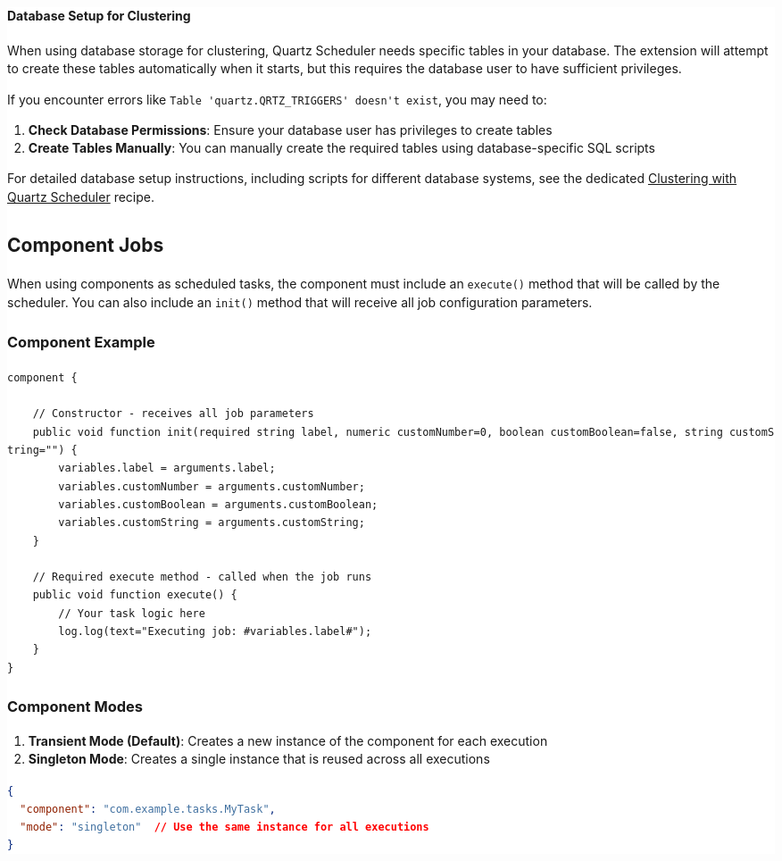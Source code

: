 #### Database Setup for Clustering

When using database storage for clustering, Quartz Scheduler needs specific tables in your database. The extension will attempt to create these tables automatically when it starts, but this requires the database user to have sufficient privileges.

If you encounter errors like `Table 'quartz.QRTZ_TRIGGERS' doesn't exist`, you may need to:

1. **Check Database Permissions**: Ensure your database user has privileges to create tables
2. **Create Tables Manually**: You can manually create the required tables using database-specific SQL scripts

For detailed database setup instructions, including scripts for different database systems, see the dedicated [Clustering with Quartz Scheduler](https://github.com/lucee/lucee-docs/blob/master/docs/recipes/scheduler-quartz-clustering.md) recipe.

## Component Jobs

When using components as scheduled tasks, the component must include an `execute()` method that will be called by the scheduler. You can also include an `init()` method that will receive all job configuration parameters.

### Component Example

```cfml
component {

    // Constructor - receives all job parameters
    public void function init(required string label, numeric customNumber=0, boolean customBoolean=false, string customString="") {
        variables.label = arguments.label;
        variables.customNumber = arguments.customNumber;
        variables.customBoolean = arguments.customBoolean;
        variables.customString = arguments.customString;
    }
    
    // Required execute method - called when the job runs
    public void function execute() {
        // Your task logic here
        log.log(text="Executing job: #variables.label#");
    }
}
```

### Component Modes

1. **Transient Mode (Default)**: Creates a new instance of the component for each execution
2. **Singleton Mode**: Creates a single instance that is reused across all executions

```json
{
  "component": "com.example.tasks.MyTask",
  "mode": "singleton"  // Use the same instance for all executions
}
```
